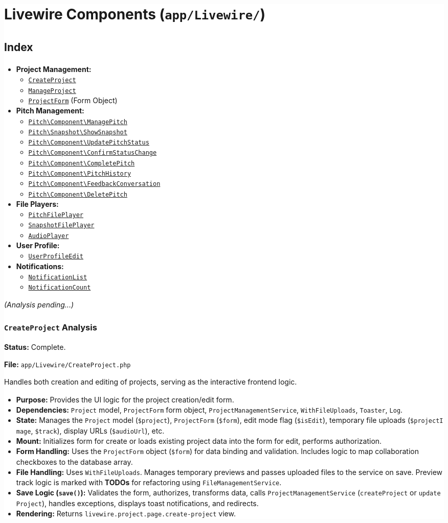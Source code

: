 # Livewire Components (`app/Livewire/`)

## Index

*   **Project Management:**
    *   [`CreateProject`](#createproject-analysis)
    *   [`ManageProject`](#manageproject-analysis)
    *   [`ProjectForm`](#projectform-form-object-analysis) (Form Object)
*   **Pitch Management:**
    *   [`Pitch\Component\ManagePitch`](#pitchcomponentmanagepitch-analysis)
    *   [`Pitch\Snapshot\ShowSnapshot`](#pitchsnapshotshowsnapshot-analysis)
    *   [`Pitch\Component\UpdatePitchStatus`](#pitchcomponentupdatepitchstatus-analysis)
    *   [`Pitch\Component\ConfirmStatusChange`](#pitchcomponentconfirmstatuschange-analysis)
    *   [`Pitch\Component\CompletePitch`](#pitchcomponentcompletepitch-analysis)
    *   [`Pitch\Component\PitchHistory`](#pitchcomponentpitchhistory-analysis)
    *   [`Pitch\Component\FeedbackConversation`](#pitchcomponentfeedbackconversation-analysis)
    *   [`Pitch\Component\DeletePitch`](#pitchcomponentdeletepitch-analysis)
*   **File Players:**
    *   [`PitchFilePlayer`](#pitchfileplayer-analysis)
    *   [`SnapshotFilePlayer`](#snapshotfileplayer-analysis)
    *   [`AudioPlayer`](#audioplayer-analysis)
*   **User Profile:**
    *   [`UserProfileEdit`](#userprofileedit-analysis)
*   **Notifications:**
    *   [`NotificationList`](#notificationlist-analysis)
    *   [`NotificationCount`](#notificationcount-analysis)

*(Analysis pending...)* 

### `CreateProject` Analysis

**Status:** Complete.

**File:** `app/Livewire/CreateProject.php`

Handles both creation and editing of projects, serving as the interactive frontend logic.

*   **Purpose:** Provides the UI logic for the project creation/edit form.
*   **Dependencies:** `Project` model, `ProjectForm` form object, `ProjectManagementService`, `WithFileUploads`, `Toaster`, `Log`.
*   **State:** Manages the `Project` model (`$project`), `ProjectForm` (`$form`), edit mode flag (`$isEdit`), temporary file uploads (`$projectImage`, `$track`), display URLs (`$audioUrl`), etc.
*   **Mount:** Initializes form for create or loads existing project data into the form for edit, performs authorization.
*   **Form Handling:** Uses the `ProjectForm` object (`$form`) for data binding and validation. Includes logic to map collaboration checkboxes to the database array.
*   **File Handling:** Uses `WithFileUploads`. Manages temporary previews and passes uploaded files to the service on save. Preview track logic is marked with **TODOs** for refactoring using `FileManagementService`.
*   **Save Logic (`save()`):** Validates the form, authorizes, transforms data, calls `ProjectManagementService` (`createProject` or `updateProject`), handles exceptions, displays toast notifications, and redirects.
*   **Rendering:** Returns `livewire.project.page.create-project` view.

